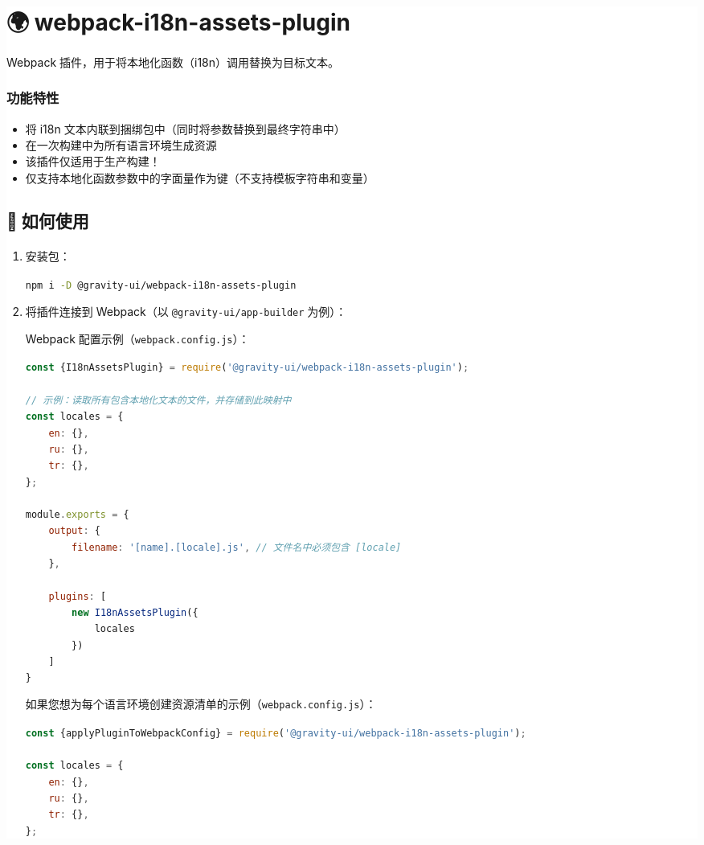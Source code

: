 # 🌍 webpack-i18n-assets-plugin

Webpack 插件，用于将本地化函数（i18n）调用替换为目标文本。

### 功能特性

- 将 i18n 文本内联到捆绑包中（同时将参数替换到最终字符串中）
- 在一次构建中为所有语言环境生成资源
- 该插件仅适用于生产构建！
- 仅支持本地化函数参数中的字面量作为键（不支持模板字符串和变量）

## 📝 如何使用

1. 安装包：

    ```sh
    npm i -D @gravity-ui/webpack-i18n-assets-plugin
    ```

2. 将插件连接到 Webpack（以 `@gravity-ui/app-builder` 为例）：

    Webpack 配置示例（`webpack.config.js`）：

    ```js
    const {I18nAssetsPlugin} = require('@gravity-ui/webpack-i18n-assets-plugin');

    // 示例：读取所有包含本地化文本的文件，并存储到此映射中
    const locales = {
        en: {},
        ru: {},
        tr: {},
    };

    module.exports = {
        output: {
            filename: '[name].[locale].js', // 文件名中必须包含 [locale]
        },

        plugins: [
            new I18nAssetsPlugin({
                locales
            })
        ]
    }
    ```

    如果您想为每个语言环境创建资源清单的示例（`webpack.config.js`）：

    ```js
    const {applyPluginToWebpackConfig} = require('@gravity-ui/webpack-i18n-assets-plugin');

    const locales = {
        en: {},
        ru: {},
        tr: {},
    };
